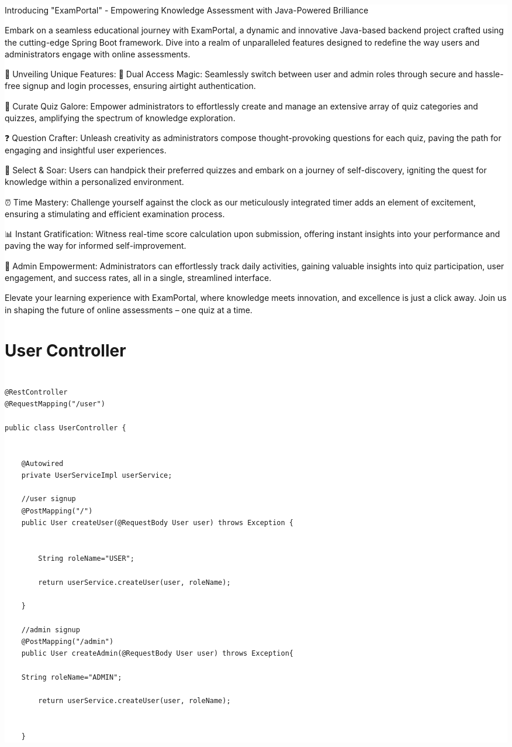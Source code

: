 
  
  Introducing "ExamPortal" - Empowering Knowledge Assessment with Java-Powered Brilliance

Embark on a seamless educational journey with ExamPortal, a dynamic and innovative Java-based backend project crafted using the cutting-edge Spring Boot framework. Dive into a realm of unparalleled features designed to redefine the way users and administrators engage with online assessments.

🚀 Unveiling Unique Features:
🔐 Dual Access Magic: Seamlessly switch between user and admin roles through secure and hassle-free signup and login processes, ensuring airtight authentication.

🧩 Curate Quiz Galore: Empower administrators to effortlessly create and manage an extensive array of quiz categories and quizzes, amplifying the spectrum of knowledge exploration.

❓ Question Crafter: Unleash creativity as administrators compose thought-provoking questions for each quiz, paving the path for engaging and insightful user experiences.

📝 Select & Soar: Users can handpick their preferred quizzes and embark on a journey of self-discovery, igniting the quest for knowledge within a personalized environment.

⏰ Time Mastery: Challenge yourself against the clock as our meticulously integrated timer adds an element of excitement, ensuring a stimulating and efficient examination process.

📊 Instant Gratification: Witness real-time score calculation upon submission, offering instant insights into your performance and paving the way for informed self-improvement.

🎯 Admin Empowerment: Administrators can effortlessly track daily activities, gaining valuable insights into quiz participation, user engagement, and success rates, all in a single, streamlined interface.

Elevate your learning experience with ExamPortal, where knowledge meets innovation, and excellence is just a click away. Join us in shaping the future of online assessments – one quiz at a time.


#   User Controller
```

@RestController 
@RequestMapping("/user")

public class UserController {
	
	
	@Autowired
	private UserServiceImpl userService;
	
	//user signup
	@PostMapping("/")
	public User createUser(@RequestBody User user) throws Exception {
		
		
		String roleName="USER";
		
		return userService.createUser(user, roleName);
		
	}
	
	//admin signup
	@PostMapping("/admin")
	public User createAdmin(@RequestBody User user) throws Exception{
		
	String roleName="ADMIN";
		
		return userService.createUser(user, roleName);
		
		
	}
```